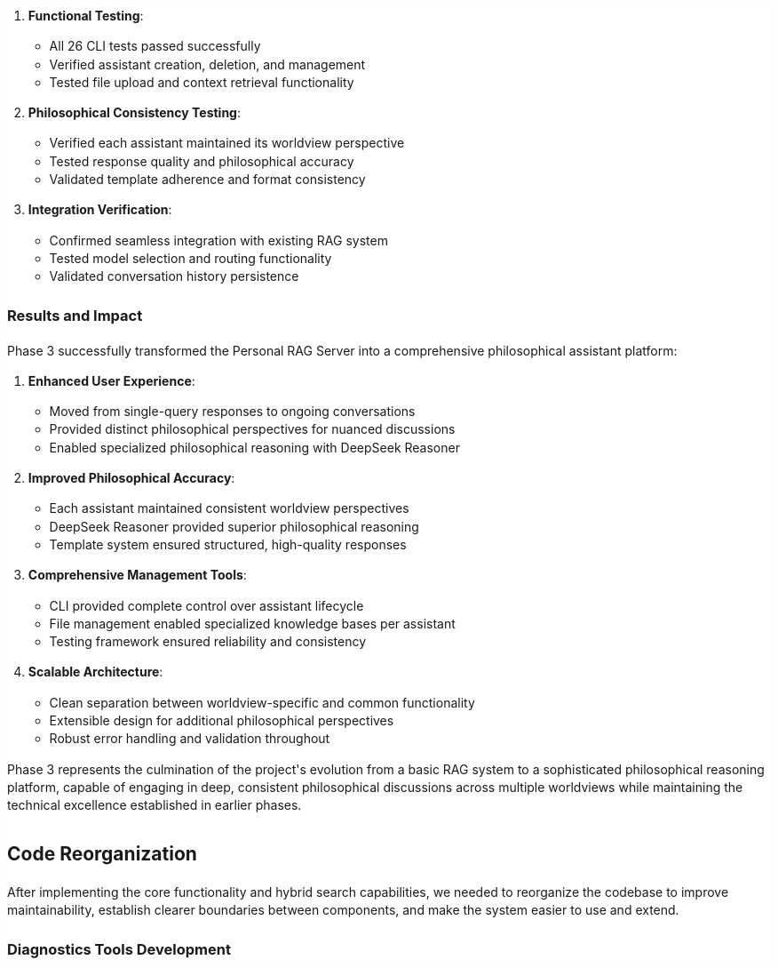 1. **Functional Testing**:

    - All 26 CLI tests passed successfully
    - Verified assistant creation, deletion, and management
    - Tested file upload and context retrieval functionality

2. **Philosophical Consistency Testing**:

    - Verified each assistant maintained its worldview perspective
    - Tested response quality and philosophical accuracy
    - Validated template adherence and format consistency

3. **Integration Verification**:
    - Confirmed seamless integration with existing RAG system
    - Tested model selection and routing functionality
    - Validated conversation history persistence

### Results and Impact

Phase 3 successfully transformed the Personal RAG Server into a comprehensive philosophical assistant platform:

1. **Enhanced User Experience**:

    - Moved from single-query responses to ongoing conversations
    - Provided distinct philosophical perspectives for nuanced discussions
    - Enabled specialized philosophical reasoning with DeepSeek Reasoner

2. **Improved Philosophical Accuracy**:

    - Each assistant maintained consistent worldview perspectives
    - DeepSeek Reasoner provided superior philosophical reasoning
    - Template system ensured structured, high-quality responses

3. **Comprehensive Management Tools**:

    - CLI provided complete control over assistant lifecycle
    - File management enabled specialized knowledge bases per assistant
    - Testing framework ensured reliability and consistency

4. **Scalable Architecture**:
    - Clean separation between worldview-specific and common functionality
    - Extensible design for additional philosophical perspectives
    - Robust error handling and validation throughout

Phase 3 represents the culmination of the project's evolution from a basic RAG system to a sophisticated philosophical reasoning platform, capable of engaging in deep, consistent philosophical discussions across multiple worldviews while maintaining the technical excellence established in earlier phases.

## Code Reorganization

After implementing the core functionality and hybrid search capabilities, we needed to reorganize the codebase to improve maintainability, establish clearer boundaries between components, and make the system easier to use and extend.

### Diagnostics Tools Development

